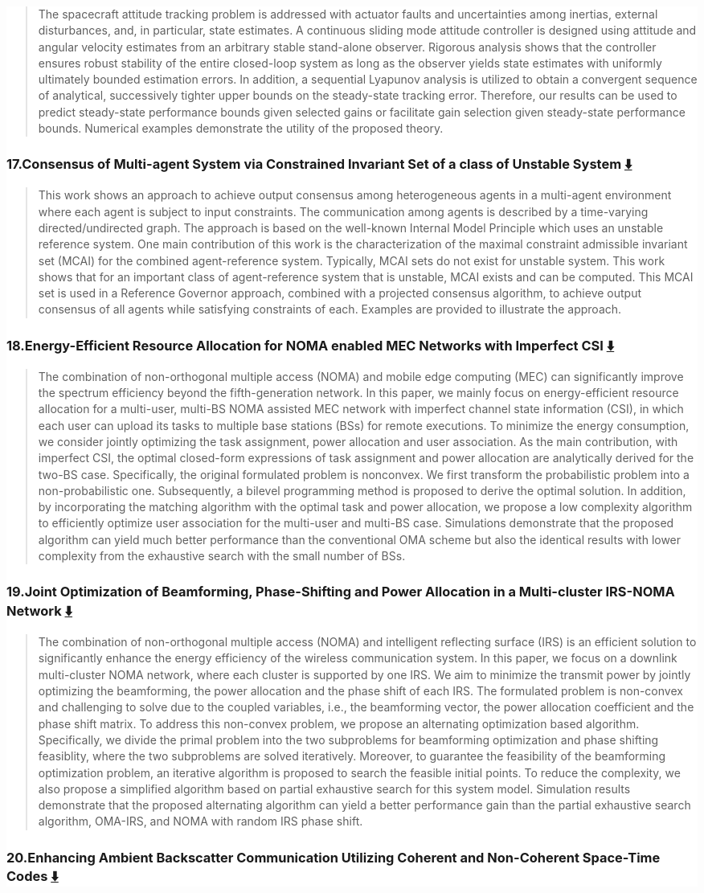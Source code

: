 >  The spacecraft attitude tracking problem is addressed with actuator faults and uncertainties among inertias, external disturbances, and, in particular, state estimates. A continuous sliding mode attitude controller is designed using attitude and angular velocity estimates from an arbitrary stable stand-alone observer. Rigorous analysis shows that the controller ensures robust stability of the entire closed-loop system as long as the observer yields state estimates with uniformly ultimately bounded estimation errors. In addition, a sequential Lyapunov analysis is utilized to obtain a convergent sequence of analytical, successively tighter upper bounds on the steady-state tracking error. Therefore, our results can be used to predict steady-state performance bounds given selected gains or facilitate gain selection given steady-state performance bounds. Numerical examples demonstrate the utility of the proposed theory.      
### 17.Consensus of Multi-agent System via Constrained Invariant Set of a class of Unstable System  [ :arrow_down: ](https://arxiv.org/pdf/2009.06236.pdf)
>  This work shows an approach to achieve output consensus among heterogeneous agents in a multi-agent environment where each agent is subject to input constraints. The communication among agents is described by a time-varying directed/undirected graph. The approach is based on the well-known Internal Model Principle which uses an unstable reference system. One main contribution of this work is the characterization of the maximal constraint admissible invariant set (MCAI) for the combined agent-reference system. Typically, MCAI sets do not exist for unstable system. This work shows that for an important class of agent-reference system that is unstable, MCAI exists and can be computed. This MCAI set is used in a Reference Governor approach, combined with a projected consensus algorithm, to achieve output consensus of all agents while satisfying constraints of each. Examples are provided to illustrate the approach.      
### 18.Energy-Efficient Resource Allocation for NOMA enabled MEC Networks with Imperfect CSI  [ :arrow_down: ](https://arxiv.org/pdf/2009.06234.pdf)
>  The combination of non-orthogonal multiple access (NOMA) and mobile edge computing (MEC) can significantly improve the spectrum efficiency beyond the fifth-generation network. In this paper, we mainly focus on energy-efficient resource allocation for a multi-user, multi-BS NOMA assisted MEC network with imperfect channel state information (CSI), in which each user can upload its tasks to multiple base stations (BSs) for remote executions. To minimize the energy consumption, we consider jointly optimizing the task assignment, power allocation and user association. As the main contribution, with imperfect CSI, the optimal closed-form expressions of task assignment and power allocation are analytically derived for the two-BS case. Specifically, the original formulated problem is nonconvex. We first transform the probabilistic problem into a non-probabilistic one. Subsequently, a bilevel programming method is proposed to derive the optimal solution. In addition, by incorporating the matching algorithm with the optimal task and power allocation, we propose a low complexity algorithm to efficiently optimize user association for the multi-user and multi-BS case. Simulations demonstrate that the proposed algorithm can yield much better performance than the conventional OMA scheme but also the identical results with lower complexity from the exhaustive search with the small number of BSs.      
### 19.Joint Optimization of Beamforming, Phase-Shifting and Power Allocation in a Multi-cluster IRS-NOMA Network  [ :arrow_down: ](https://arxiv.org/pdf/2009.06233.pdf)
>  The combination of non-orthogonal multiple access (NOMA) and intelligent reflecting surface (IRS) is an efficient solution to significantly enhance the energy efficiency of the wireless communication system. In this paper, we focus on a downlink multi-cluster NOMA network, where each cluster is supported by one IRS. We aim to minimize the transmit power by jointly optimizing the beamforming, the power allocation and the phase shift of each IRS. The formulated problem is non-convex and challenging to solve due to the coupled variables, i.e., the beamforming vector, the power allocation coefficient and the phase shift matrix. To address this non-convex problem, we propose an alternating optimization based algorithm. Specifically, we divide the primal problem into the two subproblems for beamforming optimization and phase shifting feasiblity, where the two subproblems are solved iteratively. Moreover, to guarantee the feasibility of the beamforming optimization problem, an iterative algorithm is proposed to search the feasible initial points. To reduce the complexity, we also propose a simplified algorithm based on partial exhaustive search for this system model. Simulation results demonstrate that the proposed alternating algorithm can yield a better performance gain than the partial exhaustive search algorithm, OMA-IRS, and NOMA with random IRS phase shift.      
### 20.Enhancing Ambient Backscatter Communication Utilizing Coherent and Non-Coherent Space-Time Codes  [ :arrow_down: ](https://arxiv.org/pdf/2009.06204.pdf)